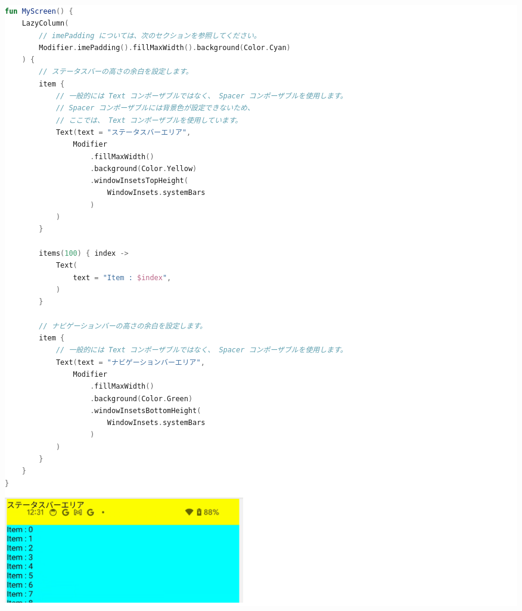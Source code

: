 ```kotlin
fun MyScreen() {
    LazyColumn(
        // imePadding については、次のセクションを参照してください。
        Modifier.imePadding().fillMaxWidth().background(Color.Cyan)
    ) {
        // ステータスバーの高さの余白を設定します。
        item {
            // 一般的には Text コンポーザブルではなく、 Spacer コンポーザブルを使用します。
            // Spacer コンポーザブルには背景色が設定できないため、
            // ここでは、 Text コンポーザブルを使用しています。
            Text(text = "ステータスバーエリア",
                Modifier
                    .fillMaxWidth()
                    .background(Color.Yellow)
                    .windowInsetsTopHeight(
                        WindowInsets.systemBars
                    )
            )
        }

        items(100) { index ->
            Text(
                text = "Item : $index",
            )
        }

        // ナビゲーションバーの高さの余白を設定します。
        item {
            // 一般的には Text コンポーザブルではなく、 Spacer コンポーザブルを使用します。
            Text(text = "ナビゲーションバーエリア",
                Modifier
                    .fillMaxWidth()
                    .background(Color.Green)
                    .windowInsetsBottomHeight(
                        WindowInsets.systemBars
                    )
            )
        }
    }
}
```

<img src="./画像/ステータスバーの余白.png" width="400">
